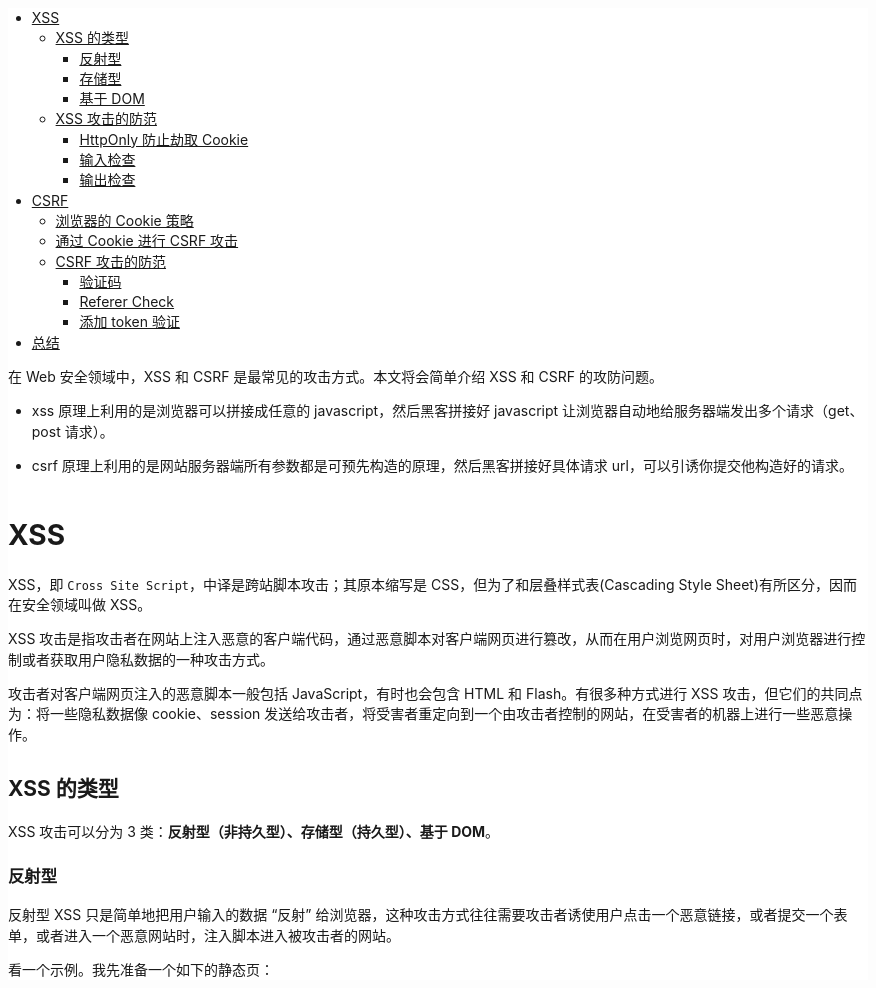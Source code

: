 



* [XSS](#xss)
	* [XSS 的类型](#xss-的类型)
		* [反射型](#反射型)
		* [存储型](#存储型)
		* [基于 DOM](#基于-dom)
	* [XSS 攻击的防范](#xss-攻击的防范)
		* [HttpOnly 防止劫取 Cookie](#httponly-防止劫取-cookie)
		* [输入检查](#输入检查)
		* [输出检查](#输出检查)
* [CSRF](#csrf)
	* [浏览器的 Cookie 策略](#浏览器的-cookie-策略)
	* [通过 Cookie 进行 CSRF 攻击](#通过-cookie-进行-csrf-攻击)
	* [CSRF 攻击的防范](#csrf-攻击的防范)
		* [验证码](#验证码)
		* [Referer Check](#referer-check)
		* [添加 token 验证](#添加-token-验证)
* [总结](#总结)



在 Web 安全领域中，XSS 和 CSRF 是最常见的攻击方式。本文将会简单介绍 XSS 和 CSRF 的攻防问题。

- xss 原理上利用的是浏览器可以拼接成任意的 javascript，然后黑客拼接好 javascript 让浏览器自动地给服务器端发出多个请求（get、post 请求）。

- csrf 原理上利用的是网站服务器端所有参数都是可预先构造的原理，然后黑客拼接好具体请求 url，可以引诱你提交他构造好的请求。

# XSS

XSS，即 `Cross Site Script`，中译是跨站脚本攻击；其原本缩写是 CSS，但为了和层叠样式表(Cascading Style Sheet)有所区分，因而在安全领域叫做 XSS。

XSS 攻击是指攻击者在网站上注入恶意的客户端代码，通过恶意脚本对客户端网页进行篡改，从而在用户浏览网页时，对用户浏览器进行控制或者获取用户隐私数据的一种攻击方式。

攻击者对客户端网页注入的恶意脚本一般包括 JavaScript，有时也会包含 HTML 和 Flash。有很多种方式进行 XSS 攻击，但它们的共同点为：将一些隐私数据像 cookie、session 发送给攻击者，将受害者重定向到一个由攻击者控制的网站，在受害者的机器上进行一些恶意操作。

## XSS 的类型

XSS 攻击可以分为 3 类：**反射型（非持久型）、存储型（持久型）、基于 DOM**。

### 反射型

反射型 XSS 只是简单地把用户输入的数据 “反射” 给浏览器，这种攻击方式往往需要攻击者诱使用户点击一个恶意链接，或者提交一个表单，或者进入一个恶意网站时，注入脚本进入被攻击者的网站。

看一个示例。我先准备一个如下的静态页：
